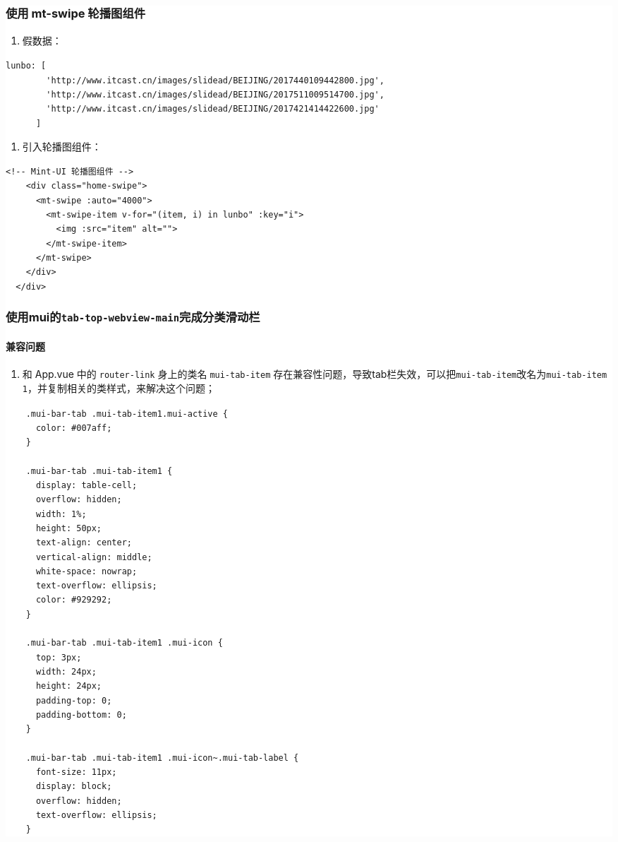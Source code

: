 ### 使用 mt-swipe 轮播图组件

1. 假数据：

```
lunbo: [
        'http://www.itcast.cn/images/slidead/BEIJING/2017440109442800.jpg',
        'http://www.itcast.cn/images/slidead/BEIJING/2017511009514700.jpg',
        'http://www.itcast.cn/images/slidead/BEIJING/2017421414422600.jpg'
      ]
```

1. 引入轮播图组件：

```
<!-- Mint-UI 轮播图组件 -->
    <div class="home-swipe">
      <mt-swipe :auto="4000">
        <mt-swipe-item v-for="(item, i) in lunbo" :key="i">
          <img :src="item" alt="">
        </mt-swipe-item>
      </mt-swipe>
    </div>
  </div>
```

### 使用mui的`tab-top-webview-main`完成分类滑动栏

#### 兼容问题

1. 和 App.vue 中的 `router-link` 身上的类名 `mui-tab-item` 存在兼容性问题，导致tab栏失效，可以把`mui-tab-item`改名为`mui-tab-item1`，并复制相关的类样式，来解决这个问题；

```
    .mui-bar-tab .mui-tab-item1.mui-active {
      color: #007aff;
    }

    .mui-bar-tab .mui-tab-item1 {
      display: table-cell;
      overflow: hidden;
      width: 1%;
      height: 50px;
      text-align: center;
      vertical-align: middle;
      white-space: nowrap;
      text-overflow: ellipsis;
      color: #929292;
    }

    .mui-bar-tab .mui-tab-item1 .mui-icon {
      top: 3px;
      width: 24px;
      height: 24px;
      padding-top: 0;
      padding-bottom: 0;
    }

    .mui-bar-tab .mui-tab-item1 .mui-icon~.mui-tab-label {
      font-size: 11px;
      display: block;
      overflow: hidden;
      text-overflow: ellipsis;
    }
```
